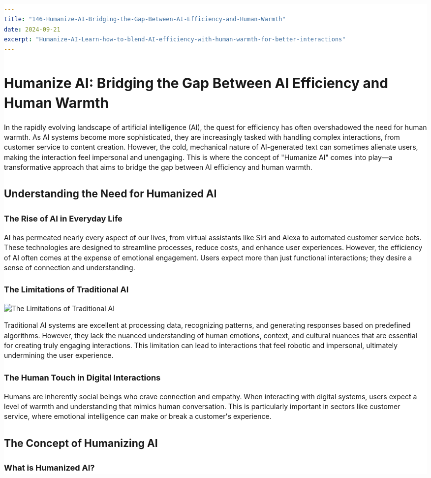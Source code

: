 ```yaml
---
title: "146-Humanize-AI-Bridging-the-Gap-Between-AI-Efficiency-and-Human-Warmth"
date: 2024-09-21
excerpt: "Humanize-AI-Learn-how-to-blend-AI-efficiency-with-human-warmth-for-better-interactions"
---
```


# Humanize AI: Bridging the Gap Between AI Efficiency and Human Warmth

In the rapidly evolving landscape of artificial intelligence (AI), the quest for efficiency has often overshadowed the need for human warmth. As AI systems become more sophisticated, they are increasingly tasked with handling complex interactions, from customer service to content creation. However, the cold, mechanical nature of AI-generated text can sometimes alienate users, making the interaction feel impersonal and unengaging. This is where the concept of "Humanize AI" comes into play—a transformative approach that aims to bridge the gap between AI efficiency and human warmth.

## Understanding the Need for Humanized AI

### The Rise of AI in Everyday Life

AI has permeated nearly every aspect of our lives, from virtual assistants like Siri and Alexa to automated customer service bots. These technologies are designed to streamline processes, reduce costs, and enhance user experiences. However, the efficiency of AI often comes at the expense of emotional engagement. Users expect more than just functional interactions; they desire a sense of connection and understanding.

### The Limitations of Traditional AI

![The Limitations of Traditional AI](/images/06.jpeg)


Traditional AI systems are excellent at processing data, recognizing patterns, and generating responses based on predefined algorithms. However, they lack the nuanced understanding of human emotions, context, and cultural nuances that are essential for creating truly engaging interactions. This limitation can lead to interactions that feel robotic and impersonal, ultimately undermining the user experience.

### The Human Touch in Digital Interactions

Humans are inherently social beings who crave connection and empathy. When interacting with digital systems, users expect a level of warmth and understanding that mimics human conversation. This is particularly important in sectors like customer service, where emotional intelligence can make or break a customer's experience.

## The Concept of Humanizing AI

### What is Humanized AI?
